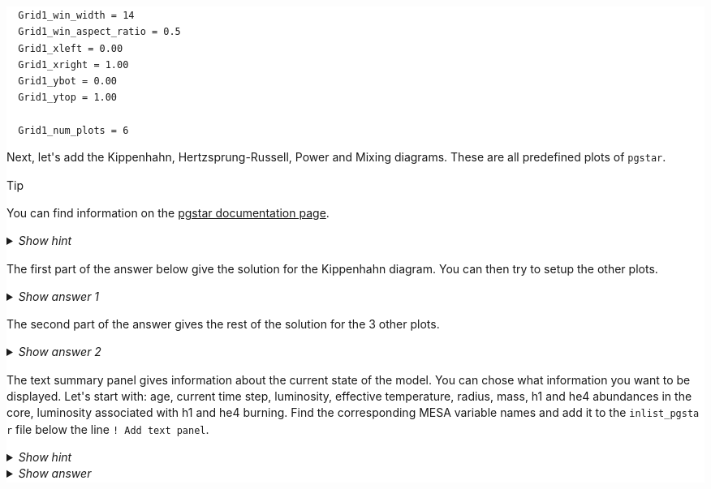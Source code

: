 ```linux
  Grid1_win_width = 14
  Grid1_win_aspect_ratio = 0.5
  Grid1_xleft = 0.00
  Grid1_xright = 1.00
  Grid1_ybot = 0.00
  Grid1_ytop = 1.00

  Grid1_num_plots = 6

```

Next, let's add the Kippenhahn, Hertzsprung-Russell, Power and Mixing diagrams. These are all predefined plots of `pgstar`.

>[!TIP]
>You can find information on the [pgstar documentation page](https://docs.mesastar.org/en/latest/reference/pgstar.html#pgstar).

<details class="hx-border hx-border-blue-200 dark:hx-border-blue-200 hx-rounded-md hx-my-2"><summary class="hx-bg-blue-100 dark:hx-bg-neutral-800 hx-text-blue-900 dark:hx-text-blue-200 hx-p-2 hx-m-0 hx-cursor-pointer">
<em>Show hint</em>
</summary></details>

The first part of the answer below give the solution for the Kippenhahn diagram. You can then try to setup the other plots.

<details class="hx-border hx-border-green-200 dark:hx-border-green-200 hx-rounded-md hx-my-2"><summary class="hx-bg-green-100 dark:hx-bg-neutral-800 hx-text-green-900 dark:hx-text-green-200 hx-p-2 hx-m-0 hx-cursor-pointer">
<em>Show answer 1 </em>
</summary></details>

The second part of the answer gives the rest of the solution for the 3 other plots.

<details class="hx-border hx-border-green-200 dark:hx-border-green-200 hx-rounded-md hx-my-2"><summary class="hx-bg-green-100 dark:hx-bg-neutral-800 hx-text-green-900 dark:hx-text-green-200 hx-p-2 hx-m-0 hx-cursor-pointer">
<em>Show answer 2 </em>
</summary></details>

The text summary panel gives information about the current state of the model. You can chose what information you want to be displayed. Let's start with: age, current time step, luminosity, effective temperature, radius, mass, h1 and he4 abundances in the core, luminosity associated with h1 and he4 burning. Find the corresponding MESA variable names and add it to the `inlist_pgstar` file below the line `! Add text panel`.

<details class="hx-border hx-border-blue-200 dark:hx-border-blue-200 hx-rounded-md hx-my-2"><summary class="hx-bg-blue-100 dark:hx-bg-neutral-800 hx-text-blue-900 dark:hx-text-blue-200 hx-p-2 hx-m-0 hx-cursor-pointer">
<em>Show hint</em>
</summary></details>

<details class="hx-border hx-border-green-200 dark:hx-border-green-200 hx-rounded-md hx-my-2"><summary class="hx-bg-green-100 dark:hx-bg-neutral-800 hx-text-green-900 dark:hx-text-green-200 hx-p-2 hx-m-0 hx-cursor-pointer">
<em>Show answer </em>
</summary></details>
